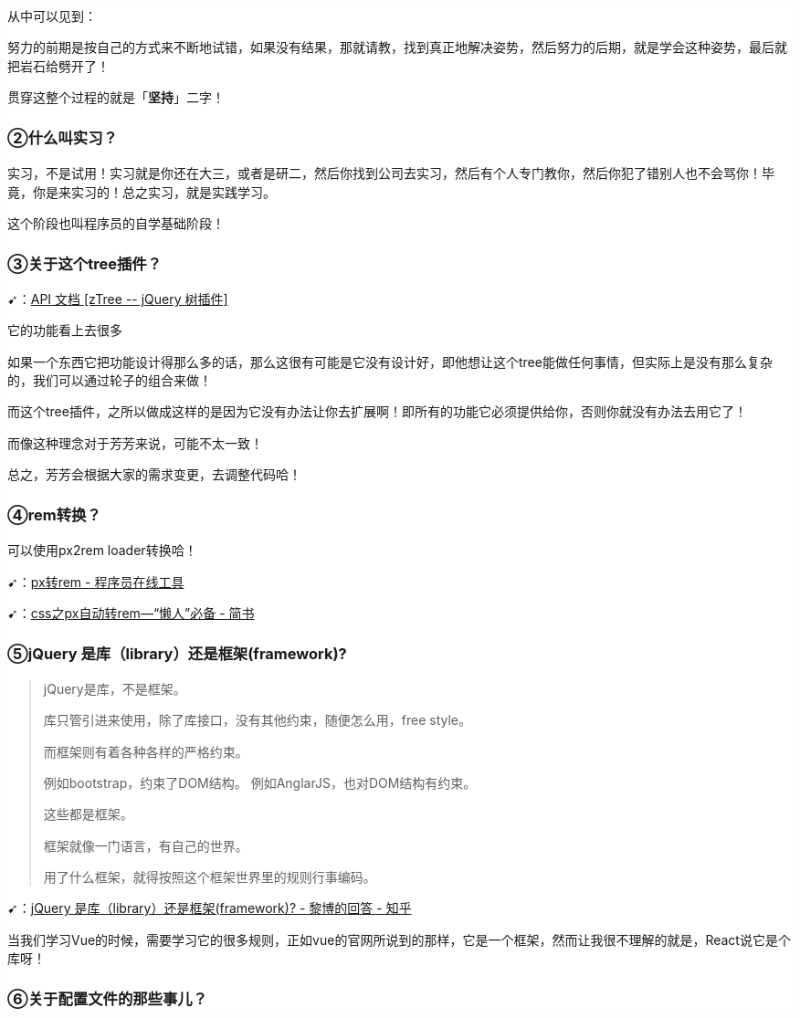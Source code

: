 从中可以见到：

努力的前期是按自己的方式来不断地试错，如果没有结果，那就请教，找到真正地解决姿势，然后努力的后期，就是学会这种姿势，最后就把岩石给劈开了！

贯穿这整个过程的就是「**坚持**」二字！

### ②什么叫实习？

实习，不是试用！实习就是你还在大三，或者是研二，然后你找到公司去实习，然后有个人专门教你，然后你犯了错别人也不会骂你！毕竟，你是来实习的！总之实习，就是实践学习。

这个阶段也叫程序员的自学基础阶段！

### ③关于这个tree插件？

➹：[API 文档 [zTree -- jQuery 树插件]](http://www.treejs.cn/v3/api.php)

它的功能看上去很多

如果一个东西它把功能设计得那么多的话，那么这很有可能是它没有设计好，即他想让这个tree能做任何事情，但实际上是没有那么复杂的，我们可以通过轮子的组合来做！

而这个tree插件，之所以做成这样的是因为它没有办法让你去扩展啊！即所有的功能它必须提供给你，否则你就没有办法去用它了！

而像这种理念对于芳芳来说，可能不太一致！

总之，芳芳会根据大家的需求变更，去调整代码哈！

### ④rem转换？

可以使用px2rem loader转换哈！

➹：[px转rem - 程序员在线工具](http://www.ofmonkey.com/front/rem)

➹：[css之px自动转rem—“懒人”必备 - 简书](https://www.jianshu.com/p/d0fe770b07ae)

### ⑤jQuery 是库（library）还是框架(framework)?

> jQuery是库，不是框架。
>
> 库只管引进来使用，除了库接口，没有其他约束，随便怎么用，free style。
>
> 而框架则有着各种各样的严格约束。
>
> 例如bootstrap，约束了DOM结构。
> 例如AnglarJS，也对DOM结构有约束。
>
> 这些都是框架。
>
> 框架就像一门语言，有自己的世界。
>
> 用了什么框架，就得按照这个框架世界里的规则行事编码。

➹：[jQuery 是库（library）还是框架(framework)? - 黎博的回答 - 知乎](https://www.zhihu.com/question/30693031/answer/49066971)

当我们学习Vue的时候，需要学习它的很多规则，正如vue的官网所说到的那样，它是一个框架，然而让我很不理解的就是，React说它是个库呀！

### ⑥关于配置文件的那些事儿？
